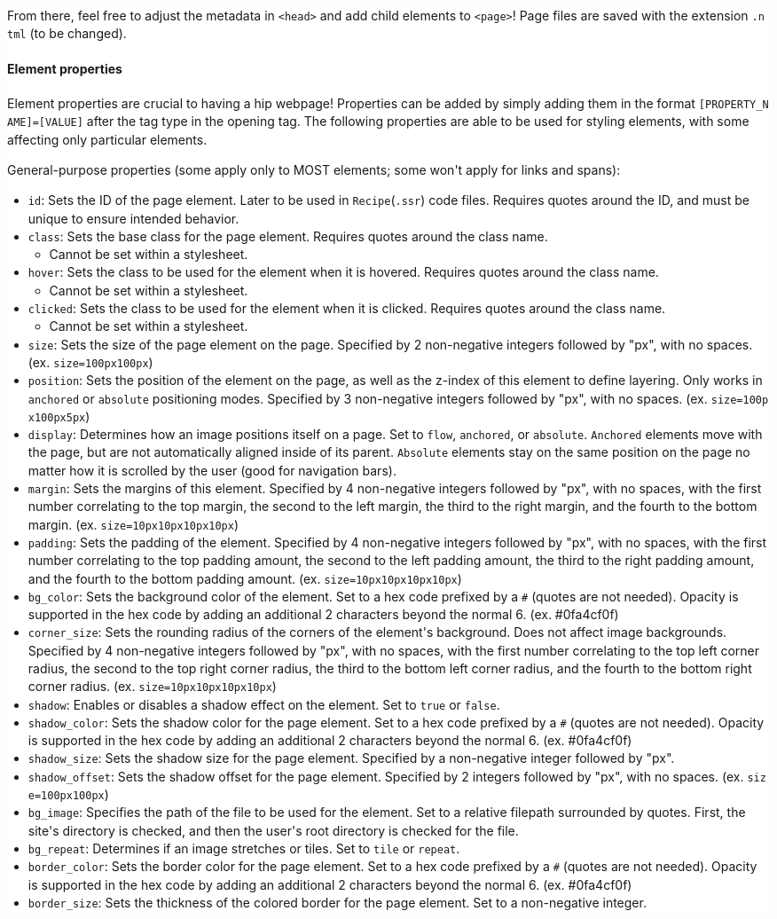 From there, feel free to adjust the metadata in `<head>` and add child elements to `<page>`! Page files are saved with the extension `.ntml` (to be changed).

#### Element properties
Element properties are crucial to having a hip webpage! Properties can be added by simply adding them in the format `[PROPERTY_NAME]=[VALUE]` after the tag type in the opening tag. The following properties are able to be used for styling elements, with some affecting only particular elements.

General-purpose properties (some apply only to MOST elements; some won't apply for links and spans):

- `id`: Sets the ID of the page element. Later to be used in `Recipe`(`.ssr`) code files. Requires quotes around the ID, and must be unique to ensure intended behavior.
- `class`: Sets the base class for the page element. Requires quotes around the class name.
	- Cannot be set within a stylesheet.
- `hover`: Sets the class to be used for the element when it is hovered. Requires quotes around the class name.
	- Cannot be set within a stylesheet.
- `clicked`: Sets the class to be used for the element when it is clicked. Requires quotes around the class name.
	- Cannot be set within a stylesheet.
- `size`: Sets the size of the page element on the page. Specified by 2 non-negative integers followed by "px", with no spaces. (ex. `size=100px100px`)
- `position`: Sets the position of the element on the page, as well as the z-index of this element to define layering. Only works in `anchored` or `absolute` positioning modes. Specified by 3 non-negative integers followed by "px", with no spaces. (ex. `size=100px100px5px`)
- `display`: Determines how an image positions itself on a page. Set to `flow`, `anchored`, or `absolute`. `Anchored` elements move with the page, but are not automatically aligned inside of its parent. `Absolute` elements stay on the same position on the page no matter how it is scrolled by the user (good for navigation bars).
- `margin`: Sets the margins of this element. Specified by 4 non-negative integers followed by "px", with no spaces, with the first number correlating to the top margin, the second to the left margin, the third to the right margin, and the fourth to the bottom margin. (ex. `size=10px10px10px10px`)
- `padding`: Sets the padding of the element. Specified by 4 non-negative integers followed by "px", with no spaces, with the first number correlating to the top padding amount, the second to the left padding amount, the third to the right padding amount, and the fourth to the bottom padding amount. (ex. `size=10px10px10px10px`)
- `bg_color`: Sets the background color of the element. Set to a hex code prefixed by a `#` (quotes are not needed). Opacity is supported in the hex code by adding an additional 2 characters beyond the normal 6. (ex. #0fa4cf0f)
- `corner_size`: Sets the rounding radius of the corners of the element's background. Does not affect image backgrounds. Specified by 4 non-negative integers followed by "px", with no spaces, with the first number correlating to the top left corner radius, the second to the top right corner radius, the third to the bottom left corner radius, and the fourth to the bottom right corner radius. (ex. `size=10px10px10px10px`)
- `shadow`: Enables or disables a shadow effect on the element. Set to `true` or `false`.
- `shadow_color`: Sets the shadow color for the page element. Set to a hex code prefixed by a `#` (quotes are not needed). Opacity is supported in the hex code by adding an additional 2 characters beyond the normal 6. (ex. #0fa4cf0f)
- `shadow_size`: Sets the shadow size for the page element. Specified by a non-negative integer followed by "px".
- `shadow_offset`: Sets the shadow offset for the page element. Specified by 2 integers followed by "px", with no spaces. (ex. `size=100px100px`)
- `bg_image`: Specifies the path of the file to be used for the element. Set to a relative filepath surrounded by quotes. First, the site's directory is checked, and then the user's root directory is checked for the file.
- `bg_repeat`: Determines if an image stretches or tiles. Set to `tile` or `repeat`.
- `border_color`: Sets the border color for the page element. Set to a hex code prefixed by a `#` (quotes are not needed). Opacity is supported in the hex code by adding an additional 2 characters beyond the normal 6. (ex. #0fa4cf0f)
- `border_size`: Sets the thickness of the colored border for the page element. Set to a non-negative integer.